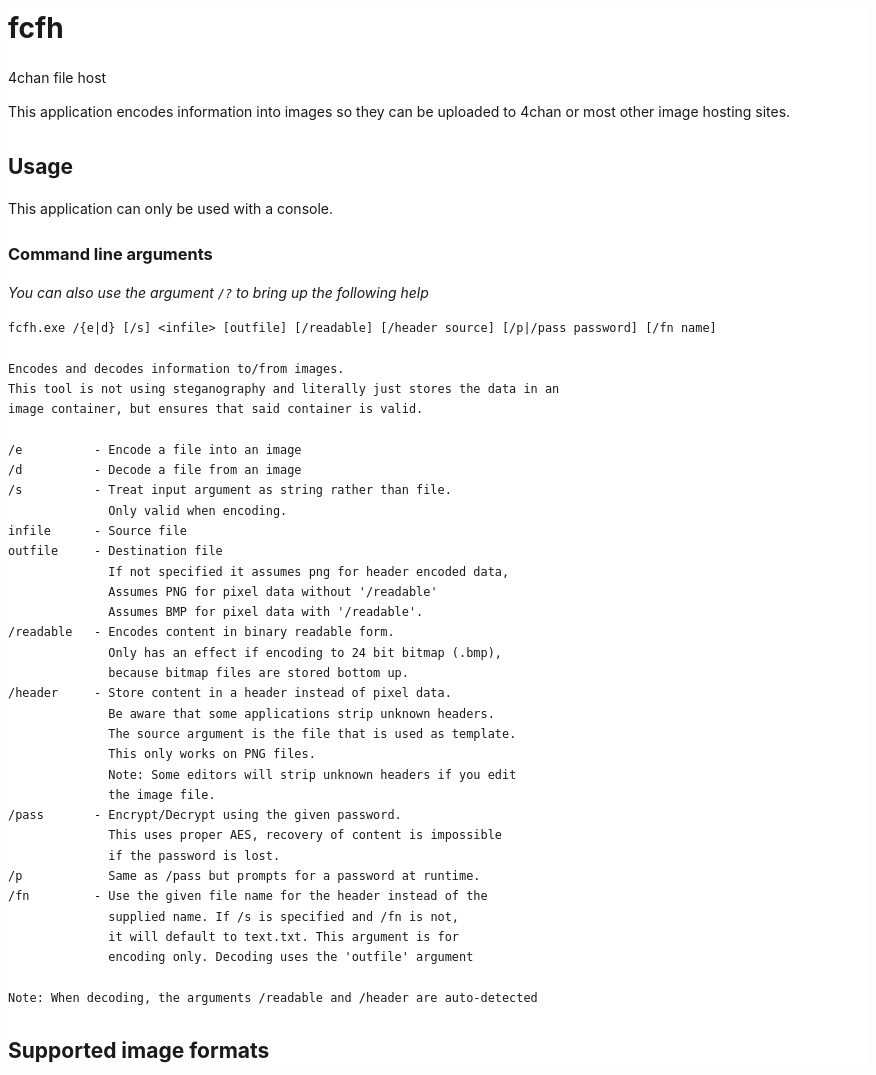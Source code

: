 # fcfh

4chan file host

This application encodes information into images so they can be uploaded to 4chan or most other image hosting sites.

## Usage

This application can only be used with a console.

### Command line arguments

*You can also use the argument `/?` to bring up the following help*

	fcfh.exe /{e|d} [/s] <infile> [outfile] [/readable] [/header source] [/p|/pass password] [/fn name]

	Encodes and decodes information to/from images.
	This tool is not using steganography and literally just stores the data in an
	image container, but ensures that said container is valid.

	/e          - Encode a file into an image
	/d          - Decode a file from an image
	/s          - Treat input argument as string rather than file.
	              Only valid when encoding.
	infile      - Source file
	outfile     - Destination file
	              If not specified it assumes png for header encoded data,
	              Assumes PNG for pixel data without '/readable'
	              Assumes BMP for pixel data with '/readable'.
	/readable   - Encodes content in binary readable form.
	              Only has an effect if encoding to 24 bit bitmap (.bmp),
	              because bitmap files are stored bottom up.
	/header     - Store content in a header instead of pixel data.
	              Be aware that some applications strip unknown headers.
	              The source argument is the file that is used as template.
	              This only works on PNG files.
	              Note: Some editors will strip unknown headers if you edit
	              the image file.
	/pass       - Encrypt/Decrypt using the given password.
	              This uses proper AES, recovery of content is impossible
	              if the password is lost.
	/p            Same as /pass but prompts for a password at runtime.
	/fn         - Use the given file name for the header instead of the
	              supplied name. If /s is specified and /fn is not,
	              it will default to text.txt. This argument is for
	              encoding only. Decoding uses the 'outfile' argument

	Note: When decoding, the arguments /readable and /header are auto-detected

## Supported image formats
